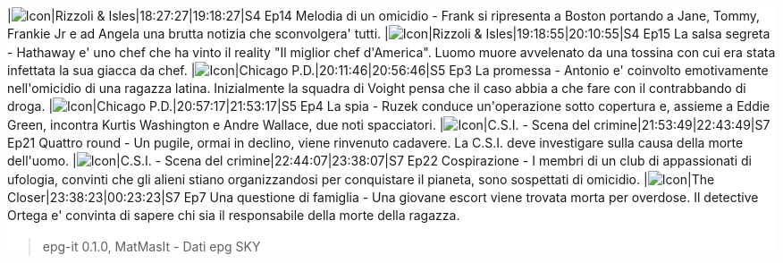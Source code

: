 |![Icon](https://guidatv.sky.it/uuid/50b13383-2989-48c5-95aa-73f0ff7111d2/cover?md5ChecksumParam=c42e12f1bd619f88f5a3a2ad0c953b21)|Rizzoli &amp; Isles|18:27:27|19:18:27|S4 Ep14 Melodia di un omicidio - Frank si ripresenta a Boston portando a Jane, Tommy, Frankie Jr e ad Angela una brutta notizia che sconvolgera&#039; tutti.
|![Icon](https://guidatv.sky.it/uuid/2d32d0c9-fc55-4b80-bae6-05efa7fce151/cover?md5ChecksumParam=c42e12f1bd619f88f5a3a2ad0c953b21)|Rizzoli &amp; Isles|19:18:55|20:10:55|S4 Ep15 La salsa segreta - Hathaway e&#039; uno chef che ha vinto il reality &quot;Il miglior chef d&#039;America&quot;. Luomo muore avvelenato da una tossina con cui era stata infettata la sua giacca da chef.
|![Icon](https://guidatv.sky.it/uuid/dbdffbdc-6bd3-40ca-96c6-fe89235de867/cover?md5ChecksumParam=3c5da8c558ca9257dcee7580e072a1f2)|Chicago P.D.|20:11:46|20:56:46|S5 Ep3 La promessa - Antonio e&#039; coinvolto emotivamente nell&#039;omicidio di una ragazza latina. Inizialmente la squadra di Voight pensa che il caso abbia a che fare con il contrabbando di droga.
|![Icon](https://guidatv.sky.it/uuid/48d24fac-e04c-4623-82ac-a54346b83431/cover?md5ChecksumParam=3c5da8c558ca9257dcee7580e072a1f2)|Chicago P.D.|20:57:17|21:53:17|S5 Ep4 La spia - Ruzek conduce un&#039;operazione sotto copertura e, assieme a Eddie Green, incontra Kurtis Washington e Andre Wallace, due noti spacciatori.
|![Icon](https://guidatv.sky.it/uuid/90fcf5c1-3200-4732-9030-817d916baebc/cover?md5ChecksumParam=565a22f12d22d8546417ab1056088003)|C.S.I. - Scena del crimine|21:53:49|22:43:49|S7 Ep21 Quattro round - Un pugile, ormai in declino, viene rinvenuto cadavere. La C.S.I. deve investigare sulla causa della morte dell&#039;uomo.
|![Icon](https://guidatv.sky.it/uuid/939db0ef-a211-4e11-a139-268205900afa/cover?md5ChecksumParam=565a22f12d22d8546417ab1056088003)|C.S.I. - Scena del crimine|22:44:07|23:38:07|S7 Ep22 Cospirazione - I membri di un club di appassionati di ufologia, convinti che gli alieni stiano organizzandosi per conquistare il pianeta, sono sospettati di omicidio.
|![Icon](https://guidatv.sky.it/uuid/23a48e5f-5168-4472-9948-c8411aa36b5b/cover?md5ChecksumParam=1e5d0126160926de38f380f6e40aa7a3)|The Closer|23:38:23|00:23:23|S7 Ep7 Una questione di famiglia - Una giovane escort viene trovata morta per overdose. Il detective Ortega e&#039; convinta di sapere chi sia il responsabile della morte della ragazza.



 > epg-it 0.1.0, MatMasIt - Dati epg SKY